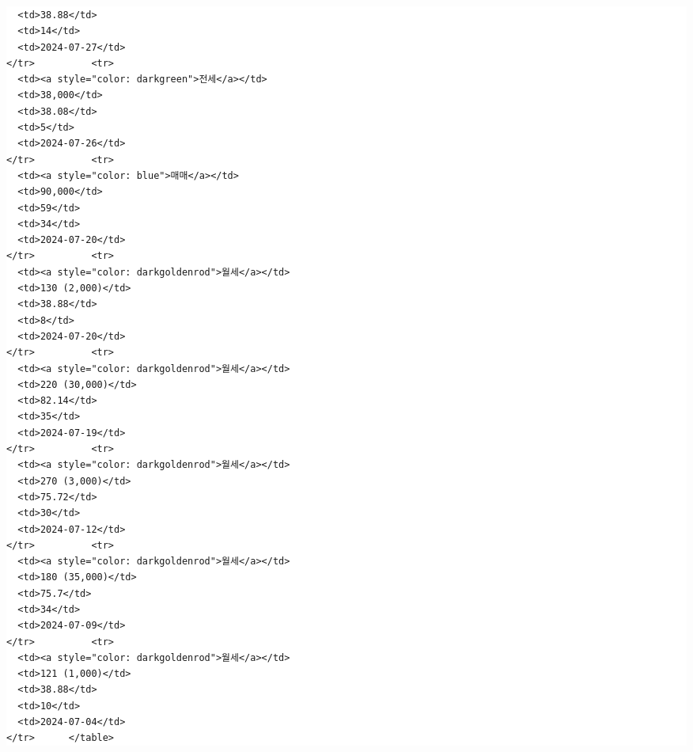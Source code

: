       <td>38.88</td>
      <td>14</td>
      <td>2024-07-27</td>
    </tr>          <tr>
      <td><a style="color: darkgreen">전세</a></td>
      <td>38,000</td>
      <td>38.08</td>
      <td>5</td>
      <td>2024-07-26</td>
    </tr>          <tr>
      <td><a style="color: blue">매매</a></td>
      <td>90,000</td>
      <td>59</td>
      <td>34</td>
      <td>2024-07-20</td>
    </tr>          <tr>
      <td><a style="color: darkgoldenrod">월세</a></td>
      <td>130 (2,000)</td>
      <td>38.88</td>
      <td>8</td>
      <td>2024-07-20</td>
    </tr>          <tr>
      <td><a style="color: darkgoldenrod">월세</a></td>
      <td>220 (30,000)</td>
      <td>82.14</td>
      <td>35</td>
      <td>2024-07-19</td>
    </tr>          <tr>
      <td><a style="color: darkgoldenrod">월세</a></td>
      <td>270 (3,000)</td>
      <td>75.72</td>
      <td>30</td>
      <td>2024-07-12</td>
    </tr>          <tr>
      <td><a style="color: darkgoldenrod">월세</a></td>
      <td>180 (35,000)</td>
      <td>75.7</td>
      <td>34</td>
      <td>2024-07-09</td>
    </tr>          <tr>
      <td><a style="color: darkgoldenrod">월세</a></td>
      <td>121 (1,000)</td>
      <td>38.88</td>
      <td>10</td>
      <td>2024-07-04</td>
    </tr>      </table>
    

